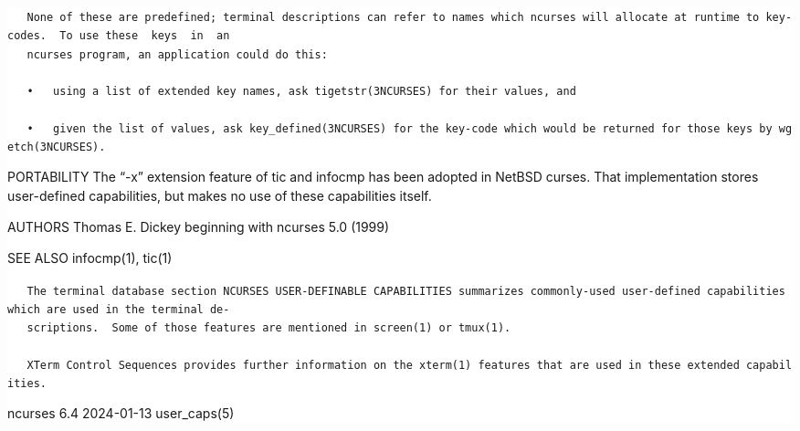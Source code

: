        None of these are predefined; terminal descriptions can refer to names which ncurses will allocate at runtime to key-codes.  To use these  keys	in  an
       ncurses program, an application could do this:

       •   using a list of extended key names, ask tigetstr(3NCURSES) for their values, and

       •   given the list of values, ask key_defined(3NCURSES) for the key-code which would be returned for those keys by wgetch(3NCURSES).

PORTABILITY
       The  “-x”  extension  feature of tic and infocmp has been adopted in NetBSD curses.  That implementation stores user-defined capabilities, but makes no
       use of these capabilities itself.

AUTHORS
       Thomas E. Dickey
       beginning with ncurses 5.0 (1999)

SEE ALSO
       infocmp(1), tic(1)

       The terminal database section NCURSES USER-DEFINABLE CAPABILITIES summarizes commonly-used user-defined capabilities which are used in the terminal de‐
       scriptions.  Some of those features are mentioned in screen(1) or tmux(1).

       XTerm Control Sequences provides further information on the xterm(1) features that are used in these extended capabilities.

ncurses 6.4								  2024-01-13								  user_caps(5)
